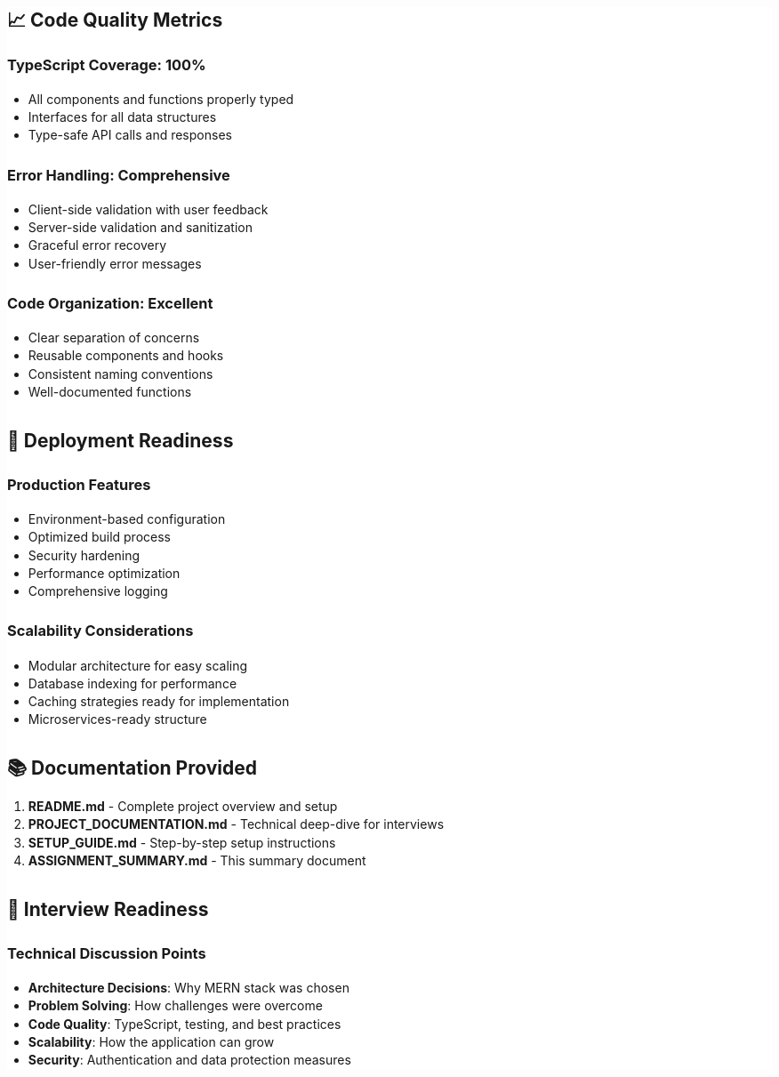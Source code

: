 ## 📈 Code Quality Metrics

### TypeScript Coverage: 100%
- All components and functions properly typed
- Interfaces for all data structures
- Type-safe API calls and responses

### Error Handling: Comprehensive
- Client-side validation with user feedback
- Server-side validation and sanitization
- Graceful error recovery
- User-friendly error messages

### Code Organization: Excellent
- Clear separation of concerns
- Reusable components and hooks
- Consistent naming conventions
- Well-documented functions

## 🚀 Deployment Readiness

### Production Features
- Environment-based configuration
- Optimized build process
- Security hardening
- Performance optimization
- Comprehensive logging

### Scalability Considerations
- Modular architecture for easy scaling
- Database indexing for performance
- Caching strategies ready for implementation
- Microservices-ready structure

## 📚 Documentation Provided

1. **README.md** - Complete project overview and setup
2. **PROJECT_DOCUMENTATION.md** - Technical deep-dive for interviews
3. **SETUP_GUIDE.md** - Step-by-step setup instructions
4. **ASSIGNMENT_SUMMARY.md** - This summary document

## 🎯 Interview Readiness

### Technical Discussion Points
- **Architecture Decisions**: Why MERN stack was chosen
- **Problem Solving**: How challenges were overcome
- **Code Quality**: TypeScript, testing, and best practices
- **Scalability**: How the application can grow
- **Security**: Authentication and data protection measures
